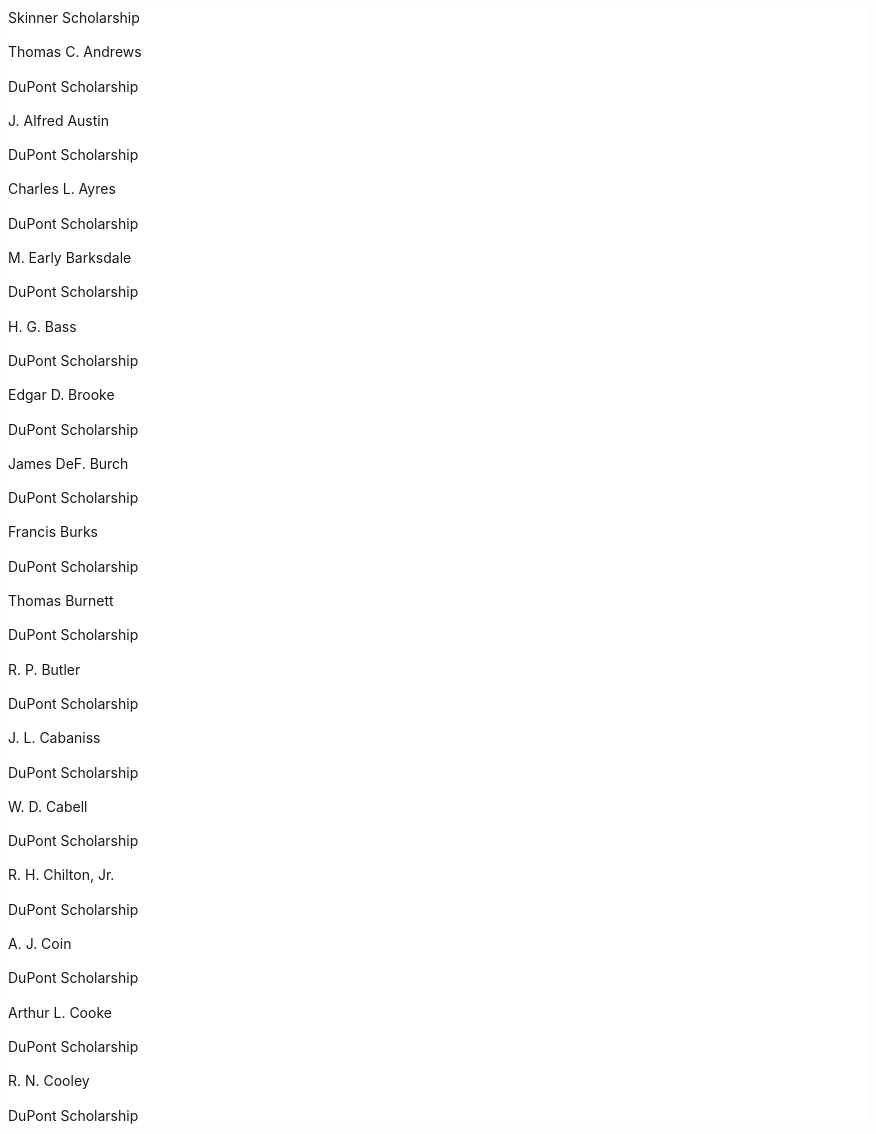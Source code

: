 Skinner Scholarship

Thomas C. Andrews

DuPont Scholarship

J. Alfred Austin

DuPont Scholarship

Charles L. Ayres

DuPont Scholarship

M. Early Barksdale

DuPont Scholarship

H. G. Bass

DuPont Scholarship

Edgar D. Brooke

DuPont Scholarship

James DeF. Burch

DuPont Scholarship

Francis Burks

DuPont Scholarship

Thomas Burnett

DuPont Scholarship

R. P. Butler

DuPont Scholarship

J. L. Cabaniss

DuPont Scholarship

W. D. Cabell

DuPont Scholarship

R. H. Chilton, Jr.

DuPont Scholarship

A. J. Coin

DuPont Scholarship

Arthur L. Cooke

DuPont Scholarship

R. N. Cooley

DuPont Scholarship
